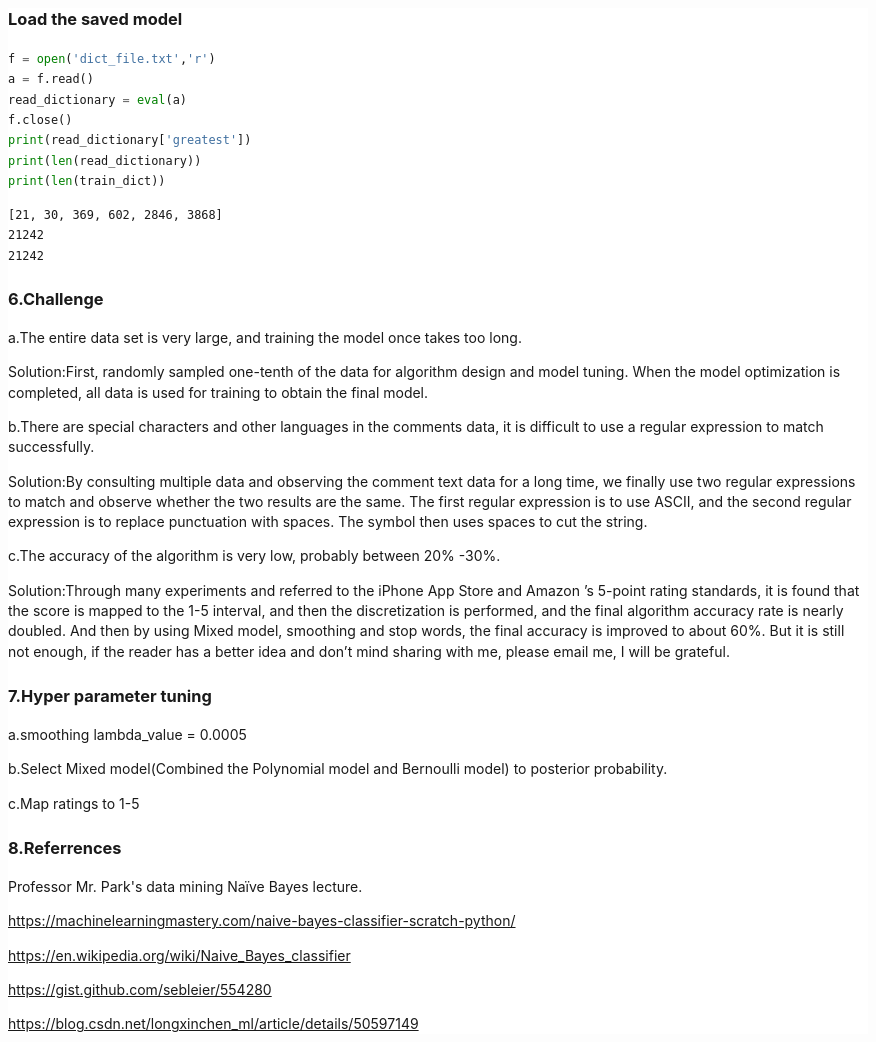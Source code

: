 ### Load the saved model


```python
f = open('dict_file.txt','r')
a = f.read()
read_dictionary = eval(a)
f.close()
print(read_dictionary['greatest'])
print(len(read_dictionary))
print(len(train_dict))
```

    [21, 30, 369, 602, 2846, 3868]
    21242
    21242


### 6.Challenge

a.The entire data set is very large, and training the model once takes too long.

Solution:First, randomly sampled one-tenth of the data for algorithm design and model tuning. When the model optimization is completed, all data is used for training to obtain the final model.

b.There are special characters and other languages in the comments data, it is difficult to use a regular expression to match successfully.

Solution:By consulting multiple data and observing the comment text data for a long time, we finally use two regular expressions to match and observe whether the two results are the same. The first regular expression is to use ASCII, and the second regular expression is to replace punctuation with spaces. The symbol then uses spaces to cut the string.

c.The accuracy of the algorithm is very low, probably between 20% -30%.

Solution:Through many experiments and referred to the iPhone App Store and Amazon ’s 5-point rating standards, it is found that the score is mapped to the 1-5 interval, and then the discretization is performed, and the final algorithm accuracy rate is nearly doubled. And then by using Mixed model, smoothing and stop words, the final accuracy is improved to about 60%. But it is still not enough, if the reader has a better idea and don’t mind sharing with me, please email me, I will be grateful.


### 7.Hyper parameter tuning

a.smoothing lambda_value = 0.0005

b.Select Mixed model(Combined the Polynomial model and Bernoulli model) to posterior probability.

c.Map ratings to 1-5

### 8.Referrences

Professor Mr. Park's data mining Naïve Bayes lecture.

https://machinelearningmastery.com/naive-bayes-classifier-scratch-python/

https://en.wikipedia.org/wiki/Naive_Bayes_classifier

https://gist.github.com/sebleier/554280

https://blog.csdn.net/longxinchen_ml/article/details/50597149
